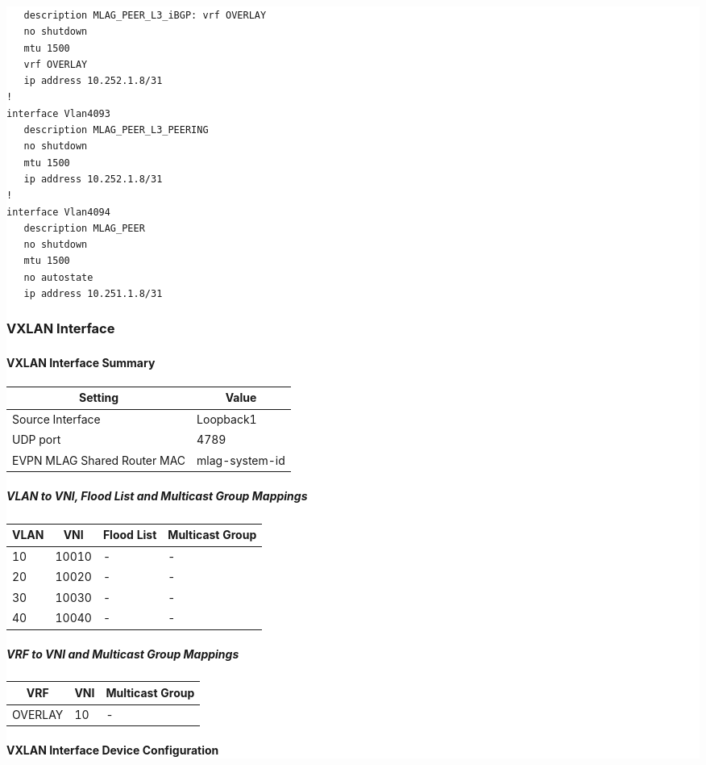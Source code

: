 ```eos
   description MLAG_PEER_L3_iBGP: vrf OVERLAY
   no shutdown
   mtu 1500
   vrf OVERLAY
   ip address 10.252.1.8/31
!
interface Vlan4093
   description MLAG_PEER_L3_PEERING
   no shutdown
   mtu 1500
   ip address 10.252.1.8/31
!
interface Vlan4094
   description MLAG_PEER
   no shutdown
   mtu 1500
   no autostate
   ip address 10.251.1.8/31
```

### VXLAN Interface

#### VXLAN Interface Summary

| Setting | Value |
| ------- | ----- |
| Source Interface | Loopback1 |
| UDP port | 4789 |
| EVPN MLAG Shared Router MAC | mlag-system-id |

##### VLAN to VNI, Flood List and Multicast Group Mappings

| VLAN | VNI | Flood List | Multicast Group |
| ---- | --- | ---------- | --------------- |
| 10 | 10010 | - | - |
| 20 | 10020 | - | - |
| 30 | 10030 | - | - |
| 40 | 10040 | - | - |

##### VRF to VNI and Multicast Group Mappings

| VRF | VNI | Multicast Group |
| ---- | --- | --------------- |
| OVERLAY | 10 | - |

#### VXLAN Interface Device Configuration

